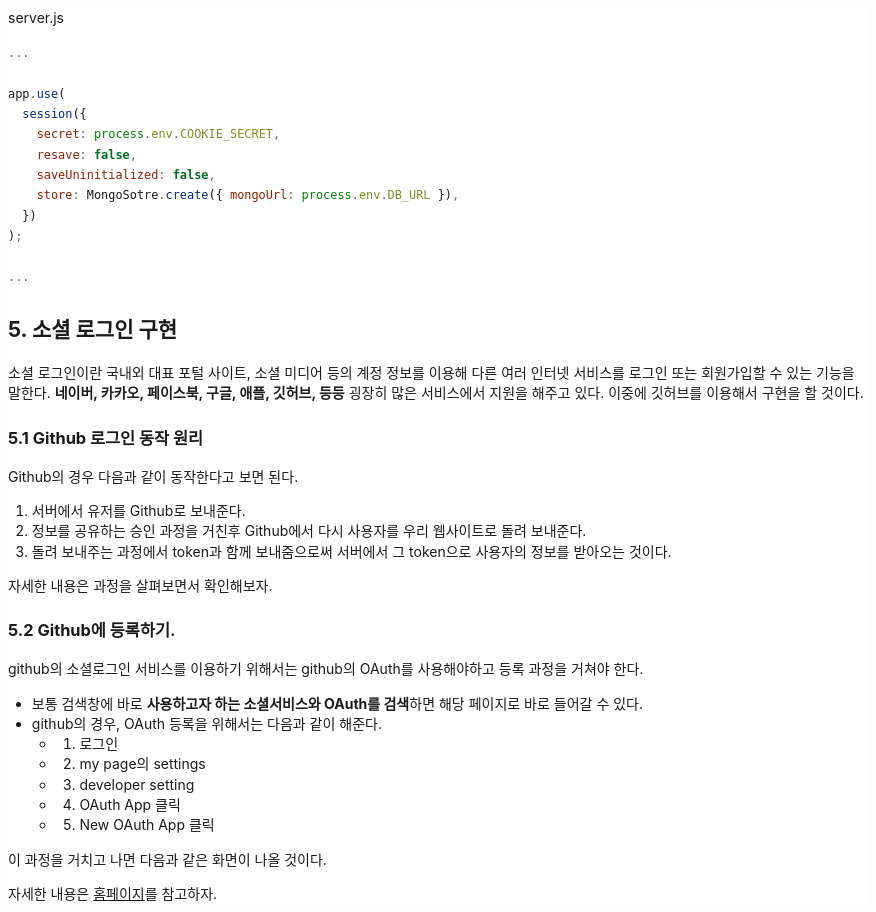 server.js

```js
...

app.use(
  session({
    secret: process.env.COOKIE_SECRET,
    resave: false,
    saveUninitialized: false,
    store: MongoSotre.create({ mongoUrl: process.env.DB_URL }),
  })
);

...
```

## 5. 소셜 로그인 구현

소셜 로그인이란 국내외 대표 포털 사이트, 소셜 미디어 등의 계정 정보를 이용해 다른 여러 인터넷 서비스를 로그인 또는 회원가입할 수 있는 기능을 말한다. **네이버, 카카오, 페이스북, 구글, 애플, 깃허브, 등등** 굉장히 많은 서비스에서 지원을 해주고 있다. 이중에 깃허브를 이용해서 구현을 할 것이다.

### 5.1 Github 로그인 동작 원리

Github의 경우 다음과 같이 동작한다고 보면 된다.

1. 서버에서 유저를 Github로 보내준다.
2. 정보를 공유하는 승인 과정을 거친후 Github에서 다시 사용자를 우리 웹사이트로 돌려 보내준다.
3. 돌려 보내주는 과정에서 token과 함께 보내줌으로써 서버에서 그 token으로 사용자의 정보를 받아오는 것이다.

자세한 내용은 과정을 살펴보면서 확인해보자.

### 5.2 Github에 등록하기.

github의 소셜로그인 서비스를 이용하기 위해서는 github의 OAuth를 사용해야하고 등록 과정을 거쳐야 한다.

- 보통 검색창에 바로 **사용하고자 하는 소셜서비스와 OAuth를 검색**하면 해당 페이지로 바로 들어갈 수 있다.
- github의 경우, OAuth 등록을 위해서는 다음과 같이 해준다.
  - 1. 로그인
  - 2. my page의 settings
  - 3. developer setting
  - 4. OAuth App 클릭
  - 5. New OAuth App 클릭

이 과정을 거치고 나면 다음과 같은 화면이 나올 것이다.

자세한 내용은 [홈페이지](https://docs.github.com/en/developers/apps/building-oauth-apps/authorizing-oauth-apps)를 참고하자.
